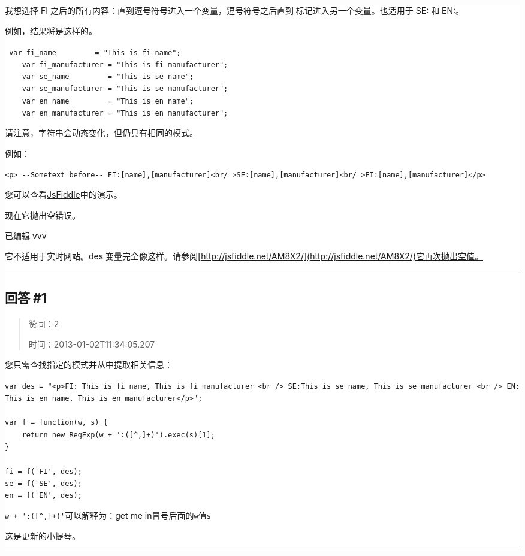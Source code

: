 我想选择 FI 之后的所有内容：直到逗号符号进入一个变量，逗号符号之后直到
标记进入另一个变量。也适用于 SE: 和 EN:。

例如，结果将是这样的。

```
 var fi_name         = "This is fi name";
    var fi_manufacturer = "This is fi manufacturer";
    var se_name         = "This is se name";
    var se_manufacturer = "This is se manufacturer";
    var en_name         = "This is en name";
    var en_manufacturer = "This is en manufacturer"; 
```

请注意，字符串会动态变化，但仍具有相同的模式。

例如：

```
<p> --Sometext before-- FI:[name],[manufacturer]<br/ >SE:[name],[manufacturer]<br/ >FI:[name],[manufacturer]</p> 
```

您可以查看[JsFiddle](http://jsfiddle.net/raPDd/)中的演示。

现在它抛出空错误。

已编辑 vvv

它不适用于实时网站。des 变量完全像这样。请参阅[http://jsfiddle.net/AM8X2/](http://jsfiddle.net/AM8X2/)它再次抛出空值。

* * *

## 回答 #1

> 赞同：2
> 
> 时间：2013-01-02T11:34:05.207

您只需查找指定的模式并从中提取相关信息：

```
var des = "<p>FI: This is fi name, This is fi manufacturer <br /> SE:This is se name, This is se manufacturer <br /> EN: This is en name, This is en manufacturer</p>";

var f = function(w, s) {
    return new RegExp(w + ':([^,]+)').exec(s)[1];
}

fi = f('FI', des);
se = f('SE', des);
en = f('EN', des); 
```

`w + ':([^,]+)'`可以解释为：get me in冒号后面的`w`值`s`

这是更新的[小提琴](http://jsfiddle.net/raPDd/2/)。

* * *
